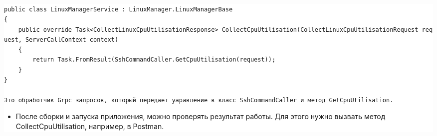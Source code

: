 	public class LinuxManagerService : LinuxManager.LinuxManagerBase
	{
		public override Task<CollectLinuxCpuUtilisationResponse> CollectCpuUtilisation(CollectLinuxCpuUtilisationRequest request, ServerCallContext context)
		{
			return Task.FromResult(SshCommandCaller.GetCpuUtilisation(request));
		}
	}

	Это обработчик Grpc запросов, который передает уаравление в класс SshCommandCaller и метод GetCpuUtilisation.
	
*	После сборки и запуска приложения, можно проверять результат работы. Для этого нужно вызвать метод CollectCpuUtilisation, например, в Postman.